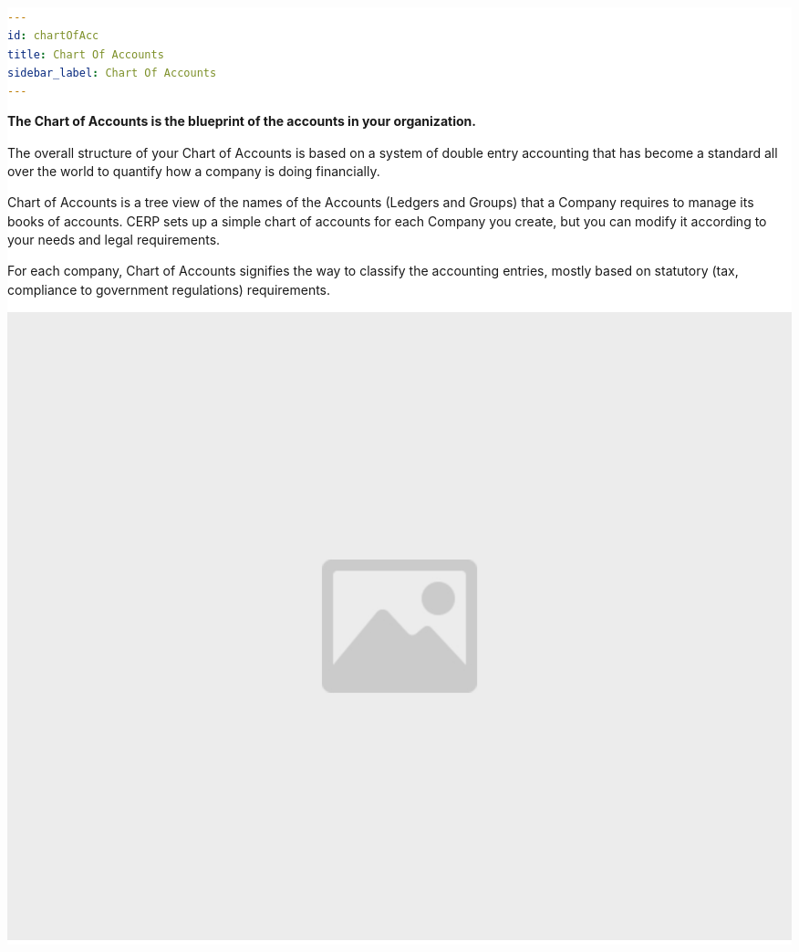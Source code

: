 ```yaml
---
id: chartOfAcc
title: Chart Of Accounts
sidebar_label: Chart Of Accounts
---
```


**The Chart of Accounts is the blueprint of the accounts in your organization.**

The overall structure of your Chart of Accounts is based on a system of double entry accounting that has become a standard all over the world to quantify how a company is doing financially.

Chart of Accounts is a tree view of the names of the Accounts (Ledgers and Groups) that a Company requires to manage its books of accounts. CERP sets up a simple chart of accounts for each Company you create, but you can modify it according to your needs and legal requirements.

For each company, Chart of Accounts signifies the way to classify the accounting entries, mostly based on statutory (tax, compliance to government regulations) requirements.

![image](images/image.jpg)
